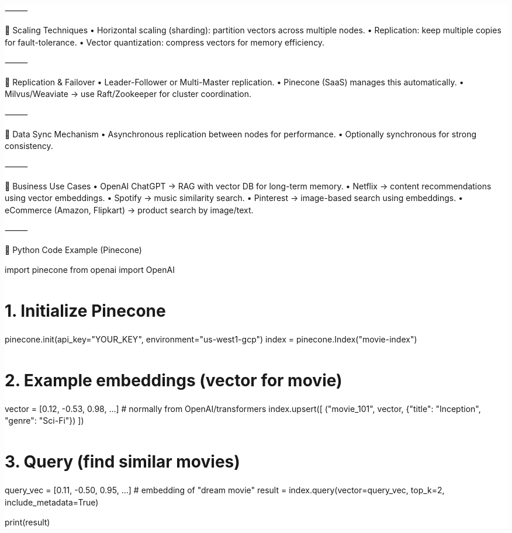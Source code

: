 
⸻

🔹 Scaling Techniques
•	Horizontal scaling (sharding): partition vectors across multiple nodes.
•	Replication: keep multiple copies for fault-tolerance.
•	Vector quantization: compress vectors for memory efficiency.

⸻

🔹 Replication & Failover
•	Leader-Follower or Multi-Master replication.
•	Pinecone (SaaS) manages this automatically.
•	Milvus/Weaviate → use Raft/Zookeeper for cluster coordination.

⸻

🔹 Data Sync Mechanism
•	Asynchronous replication between nodes for performance.
•	Optionally synchronous for strong consistency.

⸻

🔹 Business Use Cases
•	OpenAI ChatGPT → RAG with vector DB for long-term memory.
•	Netflix → content recommendations using vector embeddings.
•	Spotify → music similarity search.
•	Pinterest → image-based search using embeddings.
•	eCommerce (Amazon, Flipkart) → product search by image/text.

⸻

🔹 Python Code Example (Pinecone)

import pinecone
from openai import OpenAI

# 1. Initialize Pinecone
pinecone.init(api_key="YOUR_KEY", environment="us-west1-gcp")
index = pinecone.Index("movie-index")

# 2. Example embeddings (vector for movie)
vector = [0.12, -0.53, 0.98, ...]  # normally from OpenAI/transformers
index.upsert([
("movie_101", vector, {"title": "Inception", "genre": "Sci-Fi"})
])

# 3. Query (find similar movies)
query_vec = [0.11, -0.50, 0.95, ...]  # embedding of "dream movie"
result = index.query(vector=query_vec, top_k=2, include_metadata=True)

print(result)
